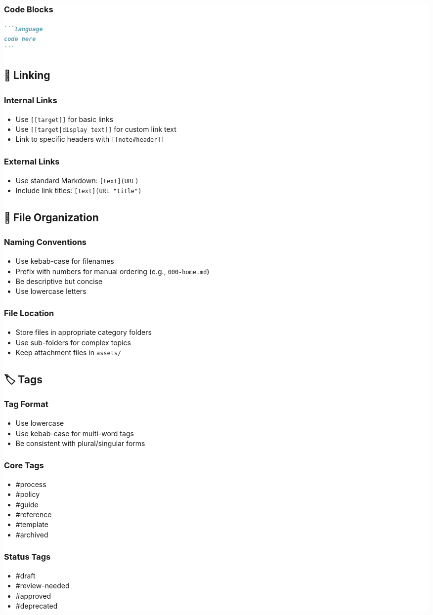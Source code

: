 ### Code Blocks
````markdown
```language
code here
```
````

## 🔗 Linking

### Internal Links
- Use `[[target]]` for basic links
- Use `[[target|display text]]` for custom link text
- Link to specific headers with `[[note#header]]`

### External Links
- Use standard Markdown: `[text](URL)`
- Include link titles: `[text](URL "title")`

## 📁 File Organization

### Naming Conventions
- Use kebab-case for filenames
- Prefix with numbers for manual ordering (e.g., `000-home.md`)
- Be descriptive but concise
- Use lowercase letters

### File Location
- Store files in appropriate category folders
- Use sub-folders for complex topics
- Keep attachment files in `assets/`

## 🏷️ Tags

### Tag Format
- Use lowercase
- Use kebab-case for multi-word tags
- Be consistent with plural/singular forms

### Core Tags
- #process
- #policy
- #guide
- #reference
- #template
- #archived

### Status Tags
- #draft
- #review-needed
- #approved
- #deprecated
